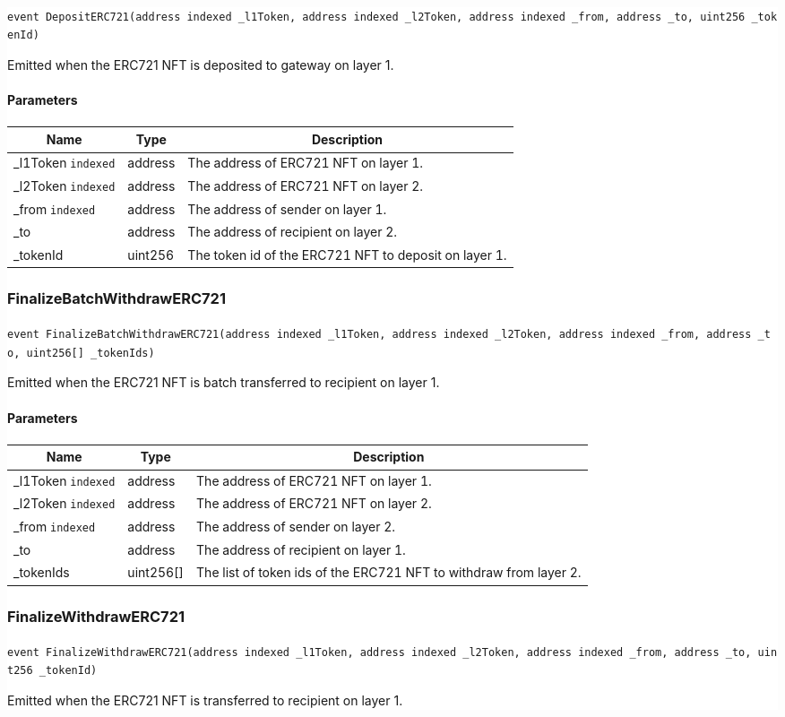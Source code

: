 ```solidity
event DepositERC721(address indexed _l1Token, address indexed _l2Token, address indexed _from, address _to, uint256 _tokenId)
```

Emitted when the ERC721 NFT is deposited to gateway on layer 1.



#### Parameters

| Name | Type | Description |
|---|---|---|
| _l1Token `indexed` | address | The address of ERC721 NFT on layer 1. |
| _l2Token `indexed` | address | The address of ERC721 NFT on layer 2. |
| _from `indexed` | address | The address of sender on layer 1. |
| _to  | address | The address of recipient on layer 2. |
| _tokenId  | uint256 | The token id of the ERC721 NFT to deposit on layer 1. |

### FinalizeBatchWithdrawERC721

```solidity
event FinalizeBatchWithdrawERC721(address indexed _l1Token, address indexed _l2Token, address indexed _from, address _to, uint256[] _tokenIds)
```

Emitted when the ERC721 NFT is batch transferred to recipient on layer 1.



#### Parameters

| Name | Type | Description |
|---|---|---|
| _l1Token `indexed` | address | The address of ERC721 NFT on layer 1. |
| _l2Token `indexed` | address | The address of ERC721 NFT on layer 2. |
| _from `indexed` | address | The address of sender on layer 2. |
| _to  | address | The address of recipient on layer 1. |
| _tokenIds  | uint256[] | The list of token ids of the ERC721 NFT to withdraw from layer 2. |

### FinalizeWithdrawERC721

```solidity
event FinalizeWithdrawERC721(address indexed _l1Token, address indexed _l2Token, address indexed _from, address _to, uint256 _tokenId)
```

Emitted when the ERC721 NFT is transferred to recipient on layer 1.


